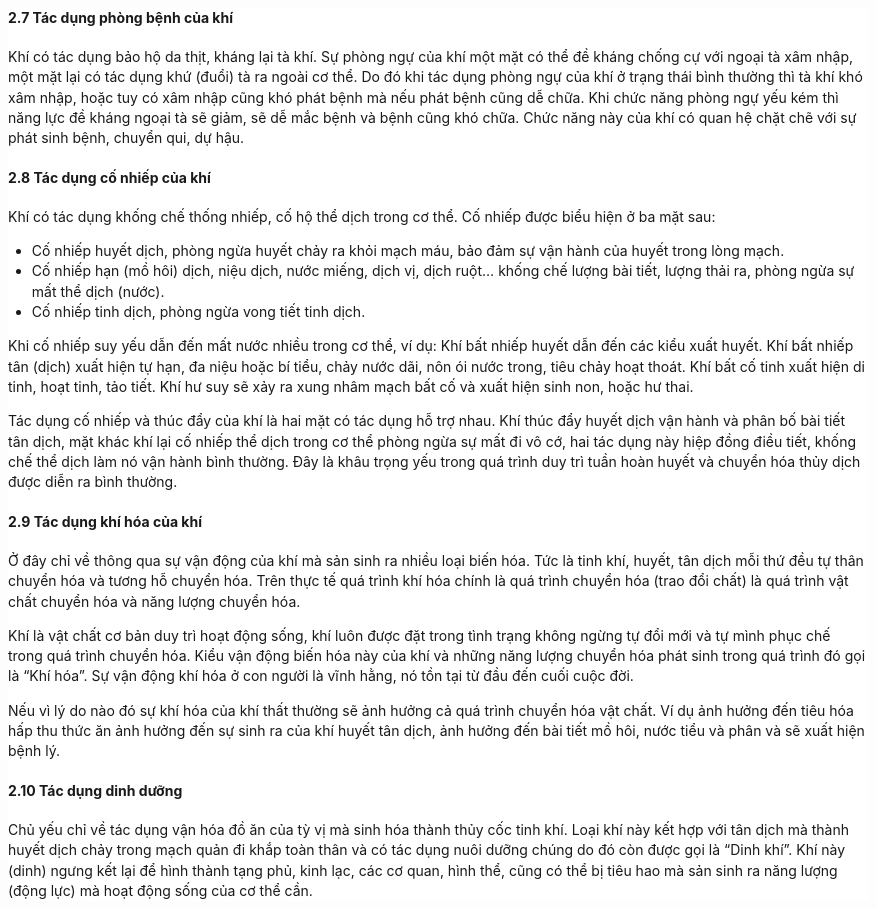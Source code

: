 #### **2.7 Tác dụng phòng bệnh của khí**

Khí có tác dụng bảo hộ da thịt, kháng lại tà khí. Sự phòng ngự của khí một mặt có thể đề kháng chống cự với ngoại tà xâm nhập, một mặt lại có tác dụng khứ (đuổi) tà ra ngoài cơ thể. Do đó khi tác dụng phòng ngự của khí ở trạng thái bình thường thì tà khí khó xâm nhập, hoặc tuy có xâm nhập cũng khó phát bệnh mà nếu phát bệnh cũng dễ chữa. Khi chức năng phòng ngự yếu kém thì năng lực đề kháng ngoại tà sẽ giảm, sẽ dễ mắc bệnh và bệnh cũng khó chữa. Chức năng này của khí có quan hệ chặt chẽ với sự phát sinh bệnh, chuyển qui, dự hậu. 

#### **2.8 Tác dụng cố nhiếp của khí**

Khí có tác dụng khống chế thống nhiếp, cố hộ thể dịch trong cơ thể. Cố nhiếp được biểu hiện ở ba mặt sau: 

* Cố nhiếp huyết dịch, phòng ngừa huyết chảy ra khỏi mạch máu, bảo đảm sự vận hành của huyết trong lòng mạch.
* Cố nhiếp hạn (mồ hôi) dịch, niệu dịch, nước miếng, dịch vị, dịch ruột… khống chế lượng bài tiết, lượng thải ra, phòng ngừa sự mất thể dịch (nước).
* Cố nhiếp tinh dịch, phòng ngừa vong tiết tinh dịch.

Khi cố nhiếp suy yếu dẫn đến mất nước nhiều trong cơ thể, ví dụ: Khí bất nhiếp huyết dẫn đến các kiểu xuất huyết. Khí bất nhiếp tân (dịch) xuất hiện tự hạn, đa niệu hoặc bí tiểu, chảy nước dãi, nôn ói nước trong, tiêu chảy hoạt thoát. Khí bất cố tinh xuất hiện di tinh, hoạt tinh, tảo tiết. Khí hư suy sẽ xảy ra xung nhâm mạch bất cố và xuất hiện sinh non, hoặc hư thai. 

Tác dụng cố nhiếp và thúc đẩy của khí là hai mặt có tác dụng hỗ trợ nhau. Khí thúc đẩy huyết dịch vận hành và phân bố bài tiết tân dịch, mặt khác khí lại cố nhiếp thể dịch trong cơ thể phòng ngừa sự mất đi vô cớ, hai tác dụng này hiệp đồng điều tiết, khống chế thể dịch làm nó vận hành bình thường. Đây là khâu trọng yếu trong quá trình duy trì tuần hoàn huyết và chuyển hóa thủy dịch được diễn ra bình thường. 

#### **2.9 Tác dụng khí hóa của khí**

Ở đây chỉ về thông qua sự vận động của khí mà sản sinh ra nhiều loại biến hóa. Tức là tinh khí, huyết, tân dịch mỗi thứ đều tự thân chuyển hóa và tương hỗ chuyển hóa. Trên thực tế quá trình khí hóa chính là quá trình chuyển hóa (trao đổi chất) là quá trình vật chất chuyển hóa và năng lượng chuyển hóa. 

Khí là vật chất cơ bản duy trì hoạt động sống, khí luôn được đặt trong tình trạng không ngừng tự đổi mới và tự mình phục chế trong quá trình chuyển hóa. Kiểu vận động biến hóa này của khí và những năng lượng chuyển hóa phát sinh trong quá trình đó gọi là “Khí hóa”. Sự vận động khí hóa ở con người là vĩnh hằng, nó tồn tại từ đầu đến cuối cuộc đời. 

Nếu vì lý do nào đó sự khí hóa của khí thất thường sẽ ảnh hưởng cả quá trình chuyển hóa vật chất. Ví dụ ảnh hưởng đến tiêu hóa hấp thu thức ăn ảnh hưởng đến sự sinh ra của khí huyết tân dịch, ảnh hưởng đến bài tiết mồ hôi, nước tiểu và phân và sẽ xuất hiện bệnh lý. 

#### **2.10 Tác dụng dinh dưỡng**

Chủ yếu chỉ về tác dụng vận hóa đồ ăn của tỳ vị mà sinh hóa thành thủy cốc tinh khí. Loại khí này kết hợp với tân dịch mà thành huyết dịch chảy trong mạch quản đi khắp toàn thân và có tác dụng nuôi dưỡng chúng do đó còn được gọi là “Dinh khí”. Khí này (dinh) ngưng kết lại để hình thành tạng phủ, kinh lạc, các cơ quan, hình thể, cũng có thể bị tiêu hao mà sản sinh ra năng lượng (động lực) mà hoạt động sống của cơ thể cần. 
